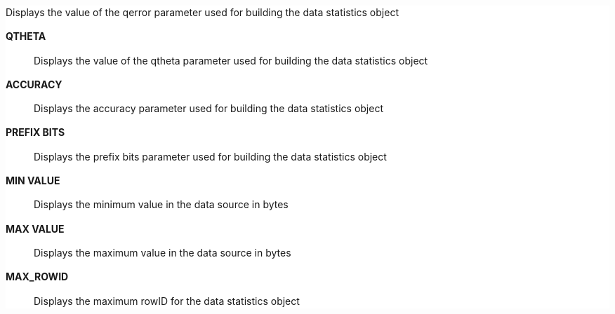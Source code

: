 Displays the value of the qerror parameter used for building the data statistics object



</dd><dt><b>

QTHETA

</b></dt>
<dd>

Displays the value of the qtheta parameter used for building the data statistics object



</dd><dt><b>

ACCURACY

</b></dt>
<dd>

Displays the accuracy parameter used for building the data statistics object



</dd><dt><b>

PREFIX BITS

</b></dt>
<dd>

Displays the prefix bits parameter used for building the data statistics object



</dd><dt><b>

MIN VALUE

</b></dt>
<dd>

Displays the minimum value in the data source in bytes



</dd><dt><b>

MAX VALUE

</b></dt>
<dd>

Displays the maximum value in the data source in bytes



</dd><dt><b>

MAX\_ROWID

</b></dt>
<dd>

Displays the maximum rowID for the data statistics object
